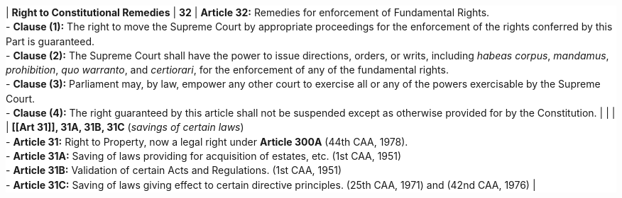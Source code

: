 | **Right to Constitutional Remedies** | **32**     | **Article 32:** Remedies for enforcement of Fundamental Rights.<br>- **Clause (1):** The right to move the Supreme Court by appropriate proceedings for the enforcement of the rights conferred by this Part is guaranteed.<br>- **Clause (2):** The Supreme Court shall have the power to issue directions, orders, or writs, including _habeas corpus_, _mandamus_, _prohibition_, _quo warranto_, and _certiorari_, for the enforcement of any of the fundamental rights.<br>- **Clause (3):** Parliament may, by law, empower any other court to exercise all or any of the powers exercisable by the Supreme Court.<br>- **Clause (4):** The right guaranteed by this article shall not be suspended except as otherwise provided for by the Constitution.                                                                                                                                                                                                                                                                                                                                |
|                                      |            | **[[Art 31]], 31A, 31B, 31C** (_savings of certain laws_)<br>- **Article 31:** Right to Property, now a legal right under **Article 300A** (44th CAA, 1978).<br>- **Article 31A:** Saving of laws providing for acquisition of estates, etc. (1st CAA, 1951)<br>- **Article 31B:** Validation of certain Acts and Regulations. (1st CAA, 1951)<br>- **Article 31C:** Saving of laws giving effect to certain directive principles. (25th CAA, 1971) and (42nd CAA, 1976)                                                                                                                                                                                                                                                                                                                                                                                                                                                                                                                                                                                                                       |
